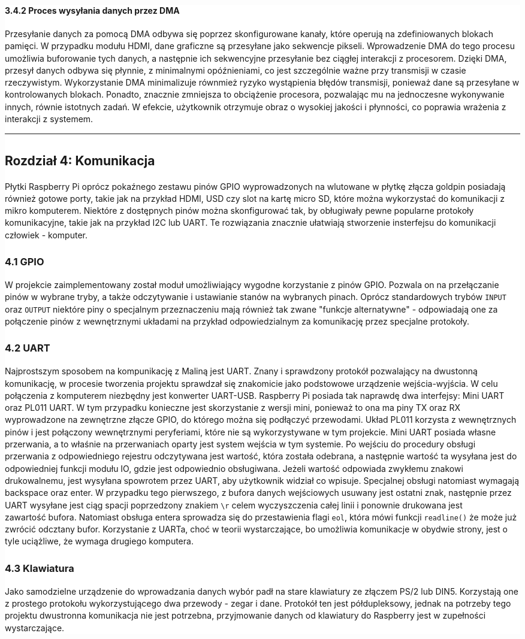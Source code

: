 #### 3.4.2 Proces wysyłania danych przez DMA

Przesyłanie danych za pomocą DMA odbywa się poprzez skonfigurowane kanały, które operują na zdefiniowanych blokach pamięci. W przypadku modułu HDMI, dane graficzne są przesyłane jako sekwencje pikseli. Wprowadzenie DMA do tego procesu umożliwia buforowanie tych danych, a następnie ich sekwencyjne przesyłanie bez ciągłej interakcji z procesorem. Dzięki DMA, przesył danych odbywa się płynnie, z minimalnymi opóźnieniami, co jest szczególnie ważne przy transmisji w czasie rzeczywistym. Wykorzystanie DMA minimalizuje równmież ryzyko wystąpienia błędów transmisji, ponieważ dane są przesyłane w kontrolowanych blokach. Ponadto, znacznie zmniejsza to obciążenie procesora, pozwalając mu na jednoczesne wykonywanie innych, równie istotnych zadań. W efekcie, użytkownik otrzymuje obraz o wysokiej jakości i płynności, co poprawia wrażenia z interakcji z systemem.


---
## Rozdział 4: Komunikacja
Płytki Raspberry Pi oprócz pokaźnego zestawu pinów GPIO wyprowadzonych na wlutowane w płytkę złącza goldpin posiadają również gotowe porty, takie jak na przykład HDMI, USD czy slot na kartę micro SD, które można wykorzystać do komunikacji z mikro komputerem. Niektóre z dostępnych pinów można skonfigurować tak, by obługiwały pewne popularne protokoły komunikacyjne, takie jak na przykład I2C lub UART. Te rozwiązania znacznie ułatwiają stworzenie insterfejsu do komunikacji człowiek - komputer.

### 4.1 GPIO
 W projekcie zaimplementowany został moduł umożliwiający wygodne korzystanie z pinów GPIO. Pozwala on na przełączanie pinów w wybrane tryby, a także odczytywanie i ustawianie stanów na wybranych pinach. Oprócz standardowych trybów `INPUT` oraz `OUTPUT` niektóre piny o specjalnym przeznaczeniu mają również tak zwane "funkcje alternatywne" - odpowiadają one za połączenie pinów z wewnętrznymi układami na przykład odpowiedzialnym za komunikację przez specjalne protokoły.
 
### 4.2 UART
 Najprostszym sposobem na kompunikację z Maliną jest UART. Znany i sprawdzony protokół pozwalający na dwustonną komunikację, w procesie tworzenia projektu sprawdzał się znakomicie jako podstowowe urządzenie wejścia-wyjścia. W celu połączenia z komputerem niezbędny jest konwerter UART-USB.
 Raspberry Pi posiada tak naprawdę dwa interfejsy: Mini UART oraz PL011 UART. W tym przypadku konieczne jest skorzystanie z wersji mini, ponieważ to ona ma piny TX oraz RX wyprowadzone na zewnętrzne złącze GPIO, do którego można się podłączyć przewodami. Układ PL011 korzysta z wewnętrznych pinów i jest połączony wewnętrznymi peryferiami, które nie są wykorzystywane w tym projekcie.
 Mini UART posiada własne przerwania, a to właśnie na przerwaniach oparty jest system wejścia w tym systemie. Po wejściu do procedury obsługi przerwania z odpowiedniego rejestru odczytywana jest wartość, która została odebrana, a następnie wartość ta wysyłana jest do odpowiedniej funkcji modułu IO, gdzie jest odpowiednio obsługiwana. Jeżeli wartość odpowiada zwykłemu znakowi drukowalnemu, jest wysyłana spowrotem przez UART, aby użytkownik widział co wpisuje. Specjalnej obsługi natomiast wymagają backspace oraz enter. W przypadku tego pierwszego, z bufora danych wejściowych usuwany jest ostatni znak, następnie przez UART wysyłane jest ciąg spacji poprzedzony znakiem `\r` celem wyczyszczenia całej linii i ponownie drukowana jest zawartość bufora. Natomiast obsługa entera sprowadza się do przestawienia flagi `eol`, która mówi funkcji `readline()` że może już zwrócić odcztany bufor.
 Korzystanie z UARTa, choć w teorii wystarczające, bo umożliwia komunikacje w obydwie strony, jest o tyle uciążliwe, że wymaga drugiego komputera.

### 4.3 Klawiatura
 Jako samodzielne urządzenie do wprowadzania danych wybór padł na stare klawiatury ze złączem PS/2 lub DIN5. Korzystają one z prostego protokołu wykorzystującego dwa przewody - zegar i dane. Protokół ten jest półdupleksowy, jednak na potrzeby tego projektu dwustronna komunikacja nie jest potrzebna, przyjmowanie danych od klawiatury do Raspberry jest w zupełności wystarczające. 
 